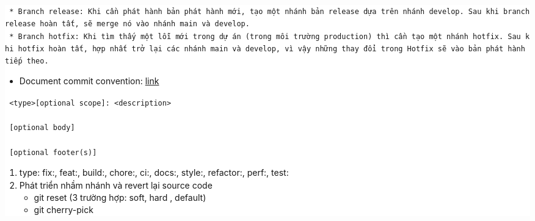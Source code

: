      * Branch release: Khi cần phát hành bản phát hành mới, tạo một nhánh bản release dựa trên nhánh develop. Sau khi branch release hoàn tất, sẽ merge nó vào nhánh main và develop.
     * Branch hotfix: Khi tìm thấy một lỗi mới trong dự án (trong môi trường production) thì cần tạo một nhánh hotfix. Sau khi hotfix hoàn tất, hợp nhất trở lại các nhánh main và develop, vì vậy những thay đổi trong Hotfix sẽ vào bản phát hành tiếp theo.
   * Document commit convention: [link](https://www.conventionalcommits.org/en/v1.0.0/)
   ````
    <type>[optional scope]: <description>

    [optional body]

    [optional footer(s)]
   ````
   1. type: fix:, feat:, build:, chore:, ci:, docs:, style:, refactor:, perf:, test:  
6. Phát triển nhầm nhánh và revert lại source code
   * git reset (3 trường hợp: soft, hard , default)
   * git cherry-pick